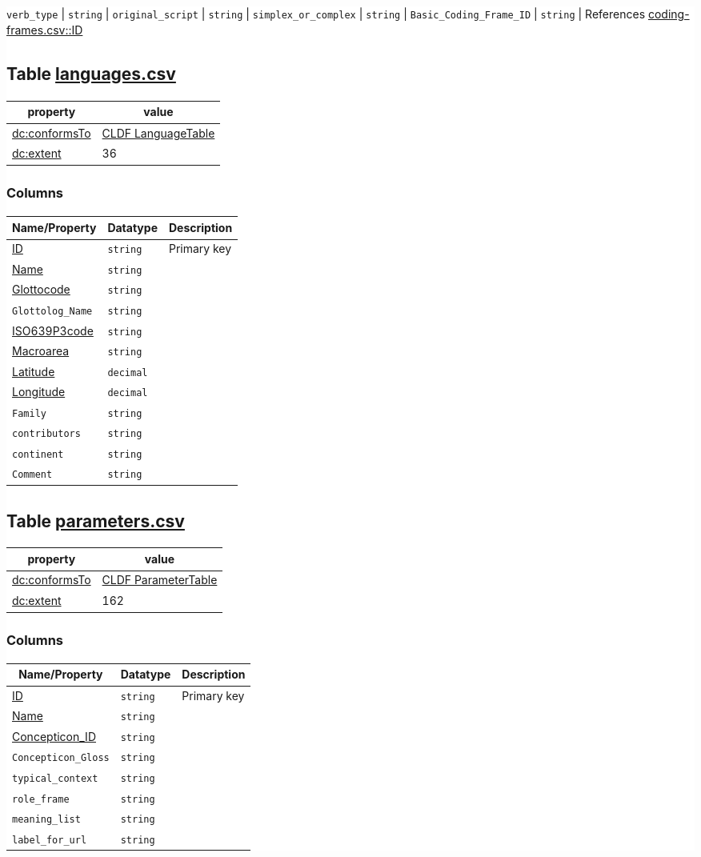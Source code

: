 `verb_type` | `string` | 
`original_script` | `string` | 
`simplex_or_complex` | `string` | 
`Basic_Coding_Frame_ID` | `string` | References [coding-frames.csv::ID](#table-codingframescsv)

## <a name="table-languagescsv"></a>Table [languages.csv](./languages.csv)

property | value
 --- | ---
[dc:conformsTo](http://purl.org/dc/terms/conformsTo) | [CLDF LanguageTable](http://cldf.clld.org/v1.0/terms.rdf#LanguageTable)
[dc:extent](http://purl.org/dc/terms/extent) | 36


### Columns

Name/Property | Datatype | Description
 --- | --- | --- 
[ID](http://cldf.clld.org/v1.0/terms.rdf#id) | `string` | Primary key
[Name](http://cldf.clld.org/v1.0/terms.rdf#name) | `string` | 
[Glottocode](http://cldf.clld.org/v1.0/terms.rdf#glottocode) | `string` | 
`Glottolog_Name` | `string` | 
[ISO639P3code](http://cldf.clld.org/v1.0/terms.rdf#iso639P3code) | `string` | 
[Macroarea](http://cldf.clld.org/v1.0/terms.rdf#macroarea) | `string` | 
[Latitude](http://cldf.clld.org/v1.0/terms.rdf#latitude) | `decimal` | 
[Longitude](http://cldf.clld.org/v1.0/terms.rdf#longitude) | `decimal` | 
`Family` | `string` | 
`contributors` | `string` | 
`continent` | `string` | 
`Comment` | `string` | 

## <a name="table-parameterscsv"></a>Table [parameters.csv](./parameters.csv)

property | value
 --- | ---
[dc:conformsTo](http://purl.org/dc/terms/conformsTo) | [CLDF ParameterTable](http://cldf.clld.org/v1.0/terms.rdf#ParameterTable)
[dc:extent](http://purl.org/dc/terms/extent) | 162


### Columns

Name/Property | Datatype | Description
 --- | --- | --- 
[ID](http://cldf.clld.org/v1.0/terms.rdf#id) | `string` | Primary key
[Name](http://cldf.clld.org/v1.0/terms.rdf#name) | `string` | 
[Concepticon_ID](http://cldf.clld.org/v1.0/terms.rdf#concepticonReference) | `string` | 
`Concepticon_Gloss` | `string` | 
`typical_context` | `string` | 
`role_frame` | `string` | 
`meaning_list` | `string` | 
`label_for_url` | `string` | 
